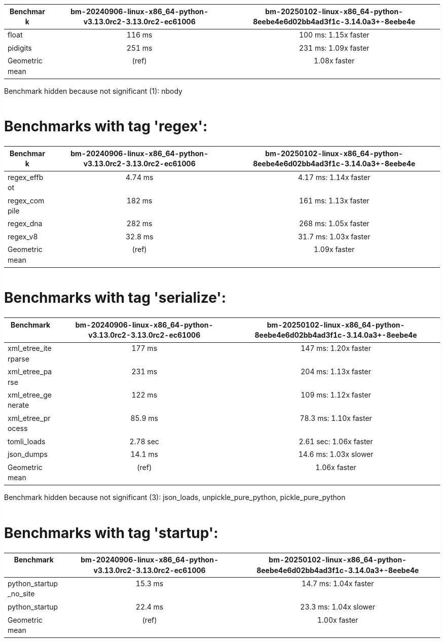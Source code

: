 | Benchmark      | bm-20240906-linux-x86_64-python-v3.13.0rc2-3.13.0rc2-ec61006 | bm-20250102-linux-x86_64-python-8eebe4e6d02bb4ad3f1c-3.14.0a3+-8eebe4e |
|----------------|:------------------------------------------------------------:|:----------------------------------------------------------------------:|
| float          | 116 ms                                                       | 100 ms: 1.15x faster                                                   |
| pidigits       | 251 ms                                                       | 231 ms: 1.09x faster                                                   |
| Geometric mean | (ref)                                                        | 1.08x faster                                                           |

Benchmark hidden because not significant (1): nbody

Benchmarks with tag 'regex':
============================

| Benchmark      | bm-20240906-linux-x86_64-python-v3.13.0rc2-3.13.0rc2-ec61006 | bm-20250102-linux-x86_64-python-8eebe4e6d02bb4ad3f1c-3.14.0a3+-8eebe4e |
|----------------|:------------------------------------------------------------:|:----------------------------------------------------------------------:|
| regex_effbot   | 4.74 ms                                                      | 4.17 ms: 1.14x faster                                                  |
| regex_compile  | 182 ms                                                       | 161 ms: 1.13x faster                                                   |
| regex_dna      | 282 ms                                                       | 268 ms: 1.05x faster                                                   |
| regex_v8       | 32.8 ms                                                      | 31.7 ms: 1.03x faster                                                  |
| Geometric mean | (ref)                                                        | 1.09x faster                                                           |

Benchmarks with tag 'serialize':
================================

| Benchmark           | bm-20240906-linux-x86_64-python-v3.13.0rc2-3.13.0rc2-ec61006 | bm-20250102-linux-x86_64-python-8eebe4e6d02bb4ad3f1c-3.14.0a3+-8eebe4e |
|---------------------|:------------------------------------------------------------:|:----------------------------------------------------------------------:|
| xml_etree_iterparse | 177 ms                                                       | 147 ms: 1.20x faster                                                   |
| xml_etree_parse     | 231 ms                                                       | 204 ms: 1.13x faster                                                   |
| xml_etree_generate  | 122 ms                                                       | 109 ms: 1.12x faster                                                   |
| xml_etree_process   | 85.9 ms                                                      | 78.3 ms: 1.10x faster                                                  |
| tomli_loads         | 2.78 sec                                                     | 2.61 sec: 1.06x faster                                                 |
| json_dumps          | 14.1 ms                                                      | 14.6 ms: 1.03x slower                                                  |
| Geometric mean      | (ref)                                                        | 1.06x faster                                                           |

Benchmark hidden because not significant (3): json_loads, unpickle_pure_python, pickle_pure_python

Benchmarks with tag 'startup':
==============================

| Benchmark              | bm-20240906-linux-x86_64-python-v3.13.0rc2-3.13.0rc2-ec61006 | bm-20250102-linux-x86_64-python-8eebe4e6d02bb4ad3f1c-3.14.0a3+-8eebe4e |
|------------------------|:------------------------------------------------------------:|:----------------------------------------------------------------------:|
| python_startup_no_site | 15.3 ms                                                      | 14.7 ms: 1.04x faster                                                  |
| python_startup         | 22.4 ms                                                      | 23.3 ms: 1.04x slower                                                  |
| Geometric mean         | (ref)                                                        | 1.00x faster                                                           |
